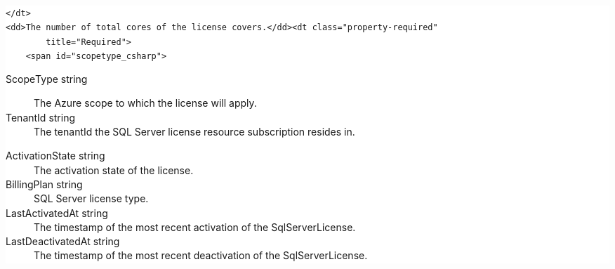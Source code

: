     </dt>
    <dd>The number of total cores of the license covers.</dd><dt class="property-required"
            title="Required">
        <span id="scopetype_csharp">
<a data-swiftype-name="resource-property" data-swiftype-type="text" href="#scopetype_csharp" style="color: inherit; text-decoration: inherit;">Scope<wbr>Type</a>
</span>
        <span class="property-indicator"></span>
        <span class="property-type">string</span>
    </dt>
    <dd>The Azure scope to which the license will apply.</dd><dt class="property-required"
            title="Required">
        <span id="tenantid_csharp">
<a data-swiftype-name="resource-property" data-swiftype-type="text" href="#tenantid_csharp" style="color: inherit; text-decoration: inherit;">Tenant<wbr>Id</a>
</span>
        <span class="property-indicator"></span>
        <span class="property-type">string</span>
    </dt>
    <dd>The tenantId the SQL Server license resource subscription resides in.</dd></dl>
</pulumi-choosable>
</div>

<div>
<pulumi-choosable type="language" values="go">
<dl class="resources-properties"><dt class="property-required"
            title="Required">
        <span id="activationstate_go">
<a data-swiftype-name="resource-property" data-swiftype-type="text" href="#activationstate_go" style="color: inherit; text-decoration: inherit;">Activation<wbr>State</a>
</span>
        <span class="property-indicator"></span>
        <span class="property-type">string</span>
    </dt>
    <dd>The activation state of the license.</dd><dt class="property-required"
            title="Required">
        <span id="billingplan_go">
<a data-swiftype-name="resource-property" data-swiftype-type="text" href="#billingplan_go" style="color: inherit; text-decoration: inherit;">Billing<wbr>Plan</a>
</span>
        <span class="property-indicator"></span>
        <span class="property-type">string</span>
    </dt>
    <dd>SQL Server license type.</dd><dt class="property-required"
            title="Required">
        <span id="lastactivatedat_go">
<a data-swiftype-name="resource-property" data-swiftype-type="text" href="#lastactivatedat_go" style="color: inherit; text-decoration: inherit;">Last<wbr>Activated<wbr>At</a>
</span>
        <span class="property-indicator"></span>
        <span class="property-type">string</span>
    </dt>
    <dd>The timestamp of the most recent activation of the SqlServerLicense.</dd><dt class="property-required"
            title="Required">
        <span id="lastdeactivatedat_go">
<a data-swiftype-name="resource-property" data-swiftype-type="text" href="#lastdeactivatedat_go" style="color: inherit; text-decoration: inherit;">Last<wbr>Deactivated<wbr>At</a>
</span>
        <span class="property-indicator"></span>
        <span class="property-type">string</span>
    </dt>
    <dd>The timestamp of the most recent deactivation of the SqlServerLicense.</dd><dt class="property-required"